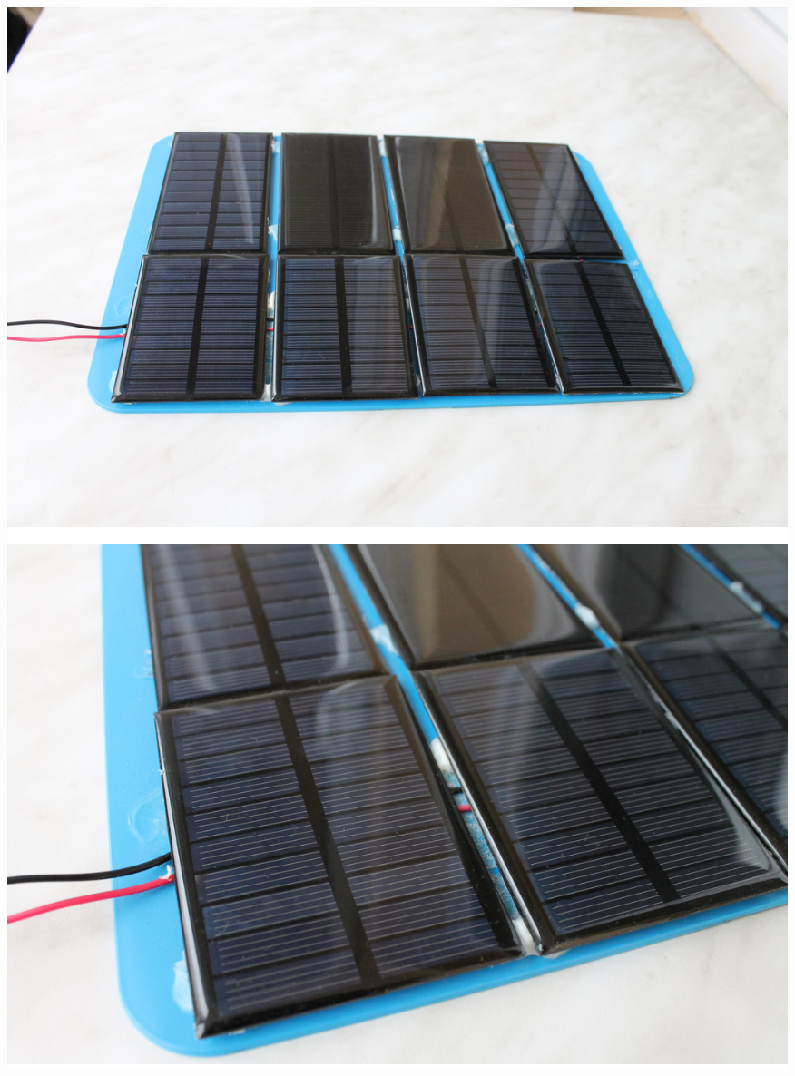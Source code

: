 ![Солнечная панель](../../assets/blog/weather-station-by-ionistor/solar_panels.jpg)

![Солнечная панель](../../assets/blog/weather-station-by-ionistor/solar_panels2.jpg)
